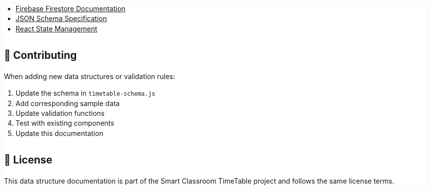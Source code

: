 - [Firebase Firestore Documentation](https://firebase.google.com/docs/firestore)
- [JSON Schema Specification](https://json-schema.org/)
- [React State Management](https://react.dev/learn/managing-state)

## 🤝 Contributing

When adding new data structures or validation rules:

1. Update the schema in `timetable-schema.js`
2. Add corresponding sample data
3. Update validation functions
4. Test with existing components
5. Update this documentation

## 📄 License

This data structure documentation is part of the Smart Classroom TimeTable project and follows the same license terms.